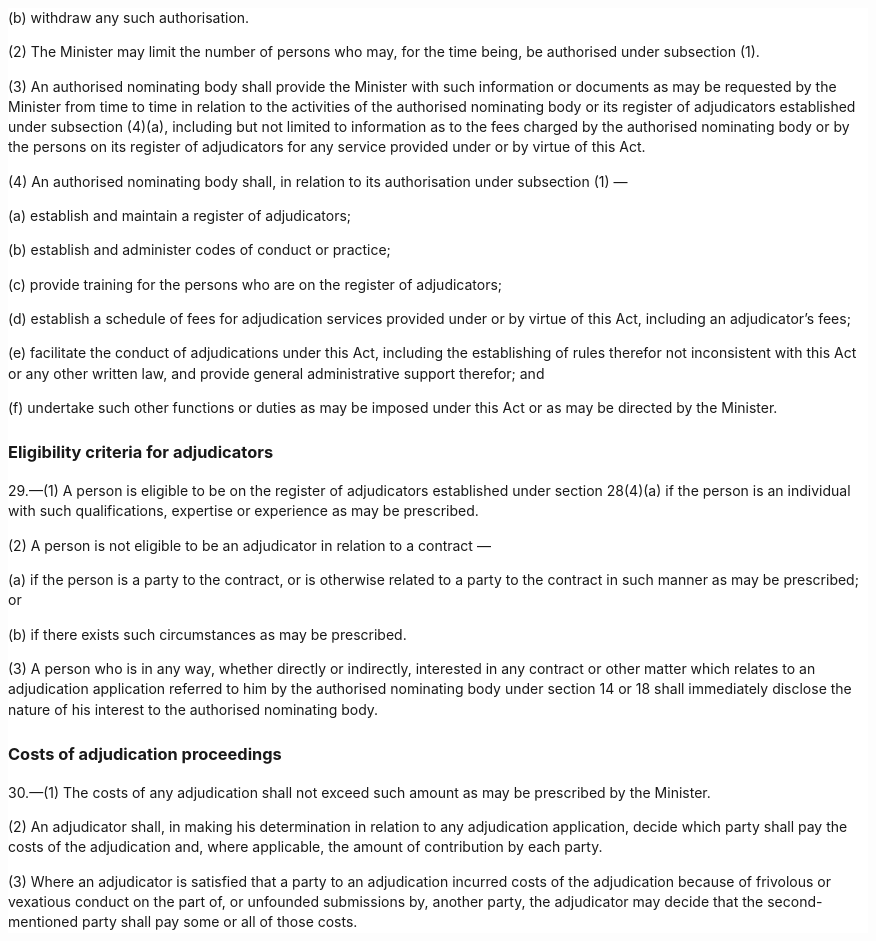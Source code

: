 (b) withdraw any such authorisation.

(2) The Minister may limit the number of persons who may, for the time being, be authorised under subsection (1).

(3) An authorised nominating body shall provide the Minister with such information or documents as may be requested by the Minister from time to time in relation to the activities of the authorised nominating body or its register of adjudicators established under subsection (4)(a), including but not limited to information as to the fees charged by the authorised nominating body or by the persons on its register of adjudicators for any service provided under or by virtue of this Act.

(4) An authorised nominating body shall, in relation to its authorisation under subsection (1) —

(a) establish and maintain a register of adjudicators;

(b) establish and administer codes of conduct or practice;

(c) provide training for the persons who are on the register of adjudicators;

(d) establish a schedule of fees for adjudication services provided under or by virtue of this Act, including an adjudicator’s fees;

(e) facilitate the conduct of adjudications under this Act, including the establishing of rules therefor not inconsistent with this Act or any other written law, and provide general administrative support therefor; and

(f) undertake such other functions or duties as may be imposed under this Act or as may be directed by the Minister.

### Eligibility criteria for adjudicators

29\.—(1) A person is eligible to be on the register of adjudicators established under section 28(4)(a) if the person is an individual with such qualifications, expertise or experience as may be prescribed.

(2) A person is not eligible to be an adjudicator in relation to a contract —

(a) if the person is a party to the contract, or is otherwise related to a party to the contract in such manner as may be prescribed; or

(b) if there exists such circumstances as may be prescribed.

(3) A person who is in any way, whether directly or indirectly, interested in any contract or other matter which relates to an adjudication application referred to him by the authorised nominating body under section 14 or 18 shall immediately disclose the nature of his interest to the authorised nominating body.

### Costs of adjudication proceedings

30\.—(1) The costs of any adjudication shall not exceed such amount as may be prescribed by the Minister.

(2) An adjudicator shall, in making his determination in relation to any adjudication application, decide which party shall pay the costs of the adjudication and, where applicable, the amount of contribution by each party.

(3) Where an adjudicator is satisfied that a party to an adjudication incurred costs of the adjudication because of frivolous or vexatious conduct on the part of, or unfounded submissions by, another party, the adjudicator may decide that the second-mentioned party shall pay some or all of those costs.
